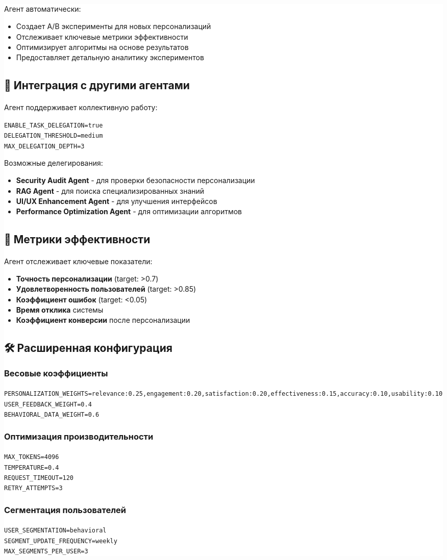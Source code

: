 Агент автоматически:
- Создает A/B эксперименты для новых персонализаций
- Отслеживает ключевые метрики эффективности
- Оптимизирует алгоритмы на основе результатов
- Предоставляет детальную аналитику экспериментов

## 🔄 Интеграция с другими агентами

Агент поддерживает коллективную работу:

```env
ENABLE_TASK_DELEGATION=true
DELEGATION_THRESHOLD=medium
MAX_DELEGATION_DEPTH=3
```

Возможные делегирования:
- **Security Audit Agent** - для проверки безопасности персонализации
- **RAG Agent** - для поиска специализированных знаний
- **UI/UX Enhancement Agent** - для улучшения интерфейсов
- **Performance Optimization Agent** - для оптимизации алгоритмов

## 🎯 Метрики эффективности

Агент отслеживает ключевые показатели:

- **Точность персонализации** (target: >0.7)
- **Удовлетворенность пользователей** (target: >0.85)
- **Коэффициент ошибок** (target: <0.05)
- **Время отклика** системы
- **Коэффициент конверсии** после персонализации

## 🛠️ Расширенная конфигурация

### Весовые коэффициенты
```env
PERSONALIZATION_WEIGHTS=relevance:0.25,engagement:0.20,satisfaction:0.20,effectiveness:0.15,accuracy:0.10,usability:0.10
USER_FEEDBACK_WEIGHT=0.4
BEHAVIORAL_DATA_WEIGHT=0.6
```

### Оптимизация производительности
```env
MAX_TOKENS=4096
TEMPERATURE=0.4
REQUEST_TIMEOUT=120
RETRY_ATTEMPTS=3
```

### Сегментация пользователей
```env
USER_SEGMENTATION=behavioral
SEGMENT_UPDATE_FREQUENCY=weekly
MAX_SEGMENTS_PER_USER=3
```
